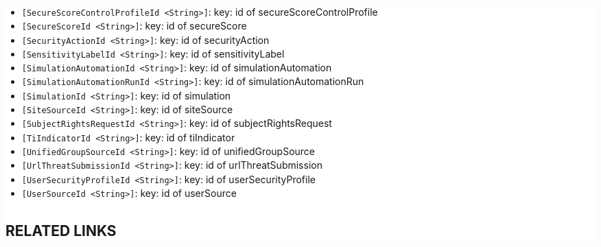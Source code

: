   - `[SecureScoreControlProfileId <String>]`: key: id of secureScoreControlProfile
  - `[SecureScoreId <String>]`: key: id of secureScore
  - `[SecurityActionId <String>]`: key: id of securityAction
  - `[SensitivityLabelId <String>]`: key: id of sensitivityLabel
  - `[SimulationAutomationId <String>]`: key: id of simulationAutomation
  - `[SimulationAutomationRunId <String>]`: key: id of simulationAutomationRun
  - `[SimulationId <String>]`: key: id of simulation
  - `[SiteSourceId <String>]`: key: id of siteSource
  - `[SubjectRightsRequestId <String>]`: key: id of subjectRightsRequest
  - `[TiIndicatorId <String>]`: key: id of tiIndicator
  - `[UnifiedGroupSourceId <String>]`: key: id of unifiedGroupSource
  - `[UrlThreatSubmissionId <String>]`: key: id of urlThreatSubmission
  - `[UserSecurityProfileId <String>]`: key: id of userSecurityProfile
  - `[UserSourceId <String>]`: key: id of userSource

## RELATED LINKS

